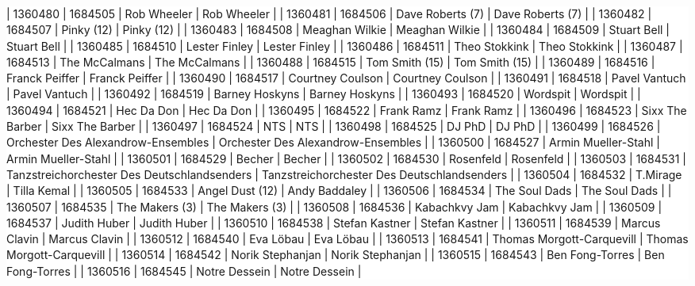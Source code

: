 | 1360480 | 1684505 | Rob Wheeler | Rob Wheeler |
| 1360481 | 1684506 | Dave Roberts (7) | Dave Roberts (7) |
| 1360482 | 1684507 | Pinky (12) | Pinky (12) |
| 1360483 | 1684508 | Meaghan Wilkie | Meaghan Wilkie |
| 1360484 | 1684509 | Stuart Bell | Stuart Bell |
| 1360485 | 1684510 | Lester Finley | Lester Finley |
| 1360486 | 1684511 | Theo Stokkink | Theo Stokkink |
| 1360487 | 1684513 | The McCalmans | The McCalmans |
| 1360488 | 1684515 | Tom Smith (15) | Tom Smith (15) |
| 1360489 | 1684516 | Franck Peiffer | Franck Peiffer |
| 1360490 | 1684517 | Courtney Coulson | Courtney Coulson |
| 1360491 | 1684518 | Pavel Vantuch | Pavel Vantuch |
| 1360492 | 1684519 | Barney Hoskyns | Barney Hoskyns |
| 1360493 | 1684520 | Wordspit | Wordspit |
| 1360494 | 1684521 | Hec Da Don | Hec Da Don |
| 1360495 | 1684522 | Frank Ramz | Frank Ramz |
| 1360496 | 1684523 | Sixx The Barber | Sixx The Barber |
| 1360497 | 1684524 | NTS | NTS |
| 1360498 | 1684525 | DJ PhD | DJ PhD |
| 1360499 | 1684526 | Orchester Des Alexandrow-Ensembles | Orchester Des Alexandrow-Ensembles |
| 1360500 | 1684527 | Armin Mueller-Stahl | Armin Mueller-Stahl |
| 1360501 | 1684529 | Becher | Becher |
| 1360502 | 1684530 | Rosenfeld | Rosenfeld |
| 1360503 | 1684531 | Tanzstreichorchester Des Deutschlandsenders | Tanzstreichorchester Des Deutschlandsenders |
| 1360504 | 1684532 | T.Mirage | Tilla Kemal |
| 1360505 | 1684533 | Angel Dust (12) | Andy Baddaley |
| 1360506 | 1684534 | The Soul Dads | The Soul Dads |
| 1360507 | 1684535 | The Makers (3) | The Makers (3) |
| 1360508 | 1684536 | Kabachkvy Jam | Kabachkvy Jam |
| 1360509 | 1684537 | Judith Huber | Judith Huber |
| 1360510 | 1684538 | Stefan Kastner | Stefan Kastner |
| 1360511 | 1684539 | Marcus Clavin | Marcus Clavin |
| 1360512 | 1684540 | Eva Löbau | Eva Löbau |
| 1360513 | 1684541 | Thomas Morgott-Carquevill | Thomas Morgott-Carquevill |
| 1360514 | 1684542 | Norik Stephanjan | Norik Stephanjan |
| 1360515 | 1684543 | Ben Fong-Torres | Ben Fong-Torres |
| 1360516 | 1684545 | Notre Dessein | Notre Dessein |